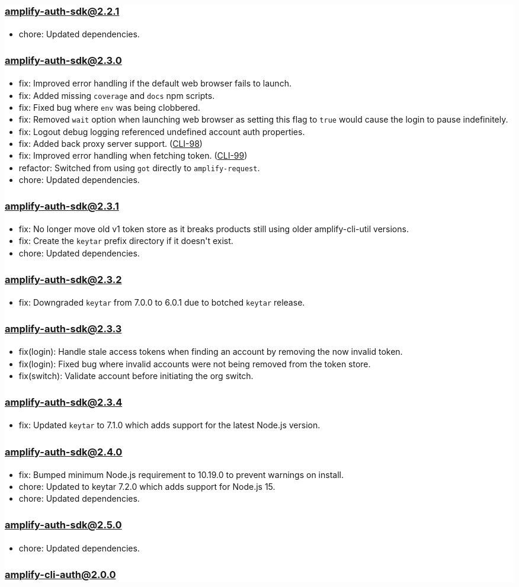 ### amplify-auth-sdk@2.2.1

 * chore: Updated dependencies.

### amplify-auth-sdk@2.3.0

 * fix: Improved error handling if the default web browser fails to launch.
 * fix: Added missing `coverage` and `docs` npm scripts.
 * fix: Fixed bug where `env` was being clobbered.
 * fix: Removed `wait` option when launching web browser as setting this flag to `true` would cause
   the login to pause indefinitely.
 * fix: Logout debug logging referenced undefined account auth properties.
 * fix: Added back proxy server support. ([CLI-98](https://jira.axway.com/browse/CLI-98))
 * fix: Improved error handling when fetching token. ([CLI-99](https://jira.axway.com/browse/CLI-99))
 * refactor: Switched from using `got` directly to `amplify-request`.
 * chore: Updated dependencies.

### amplify-auth-sdk@2.3.1

 * fix: No longer move old v1 token store as it breaks products still using older amplify-cli-util
   versions.
 * fix: Create the `keytar` prefix directory if it doesn't exist.
 * chore: Updated dependencies.

### amplify-auth-sdk@2.3.2

 * fix: Downgraded `keytar` from 7.0.0 to 6.0.1 due to botched `keytar` release.

### amplify-auth-sdk@2.3.3

 * fix(login): Handle stale access tokens when finding an account by removing the now invalid
   token.
 * fix(login): Fixed bug where invalid accounts were not being removed from the token store.
 * fix(switch): Validate account before initiating the org switch.

### amplify-auth-sdk@2.3.4

 * fix: Updated `keytar` to 7.1.0 which adds support for the latest Node.js version.

### amplify-auth-sdk@2.4.0

 * fix: Bumped minimum Node.js requirement to 10.19.0 to prevent warnings on install.
 * chore: Updated to keytar 7.2.0 which adds support for Node.js 15.
 * chore: Updated dependencies.

### amplify-auth-sdk@2.5.0

 * chore: Updated dependencies.

### amplify-cli-auth@2.0.0
